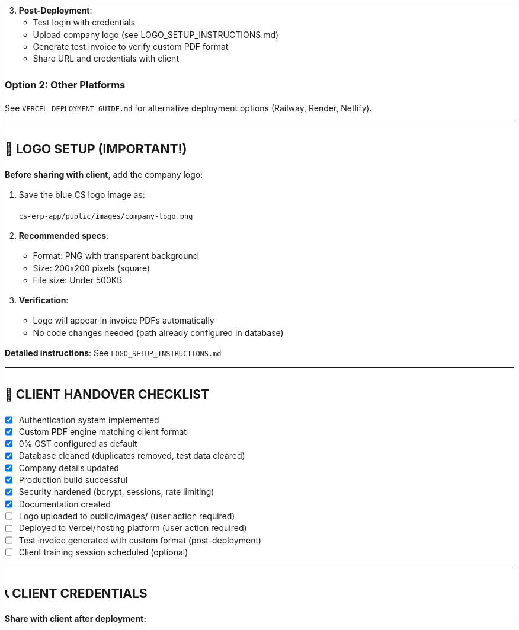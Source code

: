 3. **Post-Deployment**:
   - Test login with credentials
   - Upload company logo (see LOGO_SETUP_INSTRUCTIONS.md)
   - Generate test invoice to verify custom PDF format
   - Share URL and credentials with client

### **Option 2: Other Platforms**

See `VERCEL_DEPLOYMENT_GUIDE.md` for alternative deployment options (Railway, Render, Netlify).

---

## 📝 **LOGO SETUP (IMPORTANT!)**

**Before sharing with client**, add the company logo:

1. Save the blue CS logo image as:
   ```
   cs-erp-app/public/images/company-logo.png
   ```

2. **Recommended specs**:
   - Format: PNG with transparent background
   - Size: 200x200 pixels (square)
   - File size: Under 500KB

3. **Verification**:
   - Logo will appear in invoice PDFs automatically
   - No code changes needed (path already configured in database)

**Detailed instructions**: See `LOGO_SETUP_INSTRUCTIONS.md`

---

## 🎯 **CLIENT HANDOVER CHECKLIST**

- [x] Authentication system implemented
- [x] Custom PDF engine matching client format
- [x] 0% GST configured as default
- [x] Database cleaned (duplicates removed, test data cleared)
- [x] Company details updated
- [x] Production build successful
- [x] Security hardened (bcrypt, sessions, rate limiting)
- [x] Documentation created
- [ ] Logo uploaded to public/images/ (user action required)
- [ ] Deployed to Vercel/hosting platform (user action required)
- [ ] Test invoice generated with custom format (post-deployment)
- [ ] Client training session scheduled (optional)

---

## 📞 **CLIENT CREDENTIALS**

**Share with client after deployment:**
